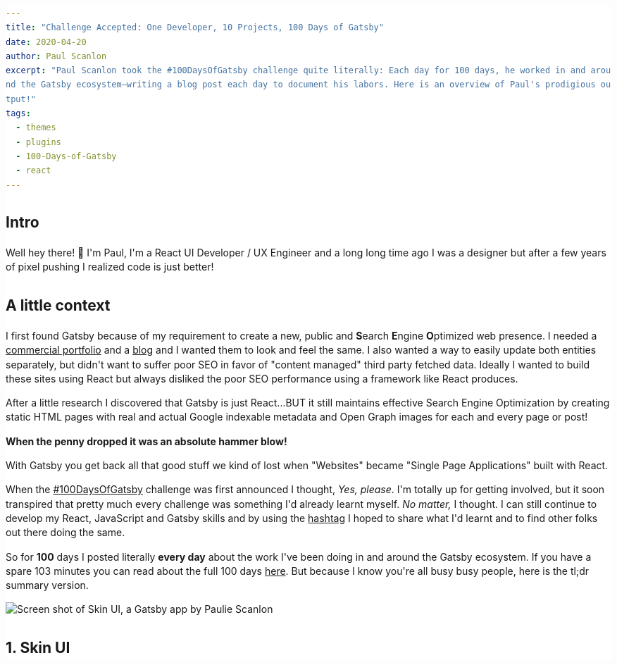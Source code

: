 ```yaml
---
title: "Challenge Accepted: One Developer, 10 Projects, 100 Days of Gatsby"
date: 2020-04-20
author: Paul Scanlon
excerpt: "Paul Scanlon took the #100DaysOfGatsby challenge quite literally: Each day for 100 days, he worked in and around the Gatsby ecosystem—writing a blog post each day to document his labors. Here is an overview of Paul's prodigious output!"
tags:
  - themes
  - plugins
  - 100-Days-of-Gatsby
  - react
---
```


## Intro

Well hey there! 👋 I'm Paul, I'm a React UI Developer / UX Engineer and a long long time ago I was a designer but after a few years of pixel pushing I realized code is just better!

## A little context

I first found Gatsby because of my requirement to create a new, public and **S**earch **E**ngine **O**ptimized web presence. I needed a [commercial portfolio](https://www.pauliescanlon.io/) and a [blog](https://paulie.dev/) and I wanted them to look and feel the same. I also wanted a way to easily update both entities separately, but didn't want to suffer poor SEO in favor of "content managed" third party fetched data. Ideally I wanted to build these sites using React but always disliked the poor SEO performance using a framework like React produces.

After a little research I discovered that Gatsby is just React...BUT it still maintains effective Search Engine Optimization by creating static HTML pages with real and actual Google indexable metadata and Open Graph images for each and every page or post!

**When the penny dropped it was an absolute hammer blow!**

With Gatsby you get back all that good stuff we kind of lost when "Websites" became "Single Page Applications" built with React.

When the [#100DaysOfGatsby](/blog/tags/100-days-of-gatsby/) challenge was first announced I thought, _Yes, please_. I'm totally up for getting involved, but it soon transpired that pretty much every challenge was something I'd already learnt myself. _No matter,_ I thought. I can still continue to develop my React, JavaScript and Gatsby skills and by using the [hashtag](https://twitter.com/hashtag/100DaysOfGatsby) I hoped to share what I'd learnt and to find other folks out there doing the same.

So for **100** days I posted literally **every day** about the work I've been doing in and around the Gatsby ecosystem. If you have a spare 103 minutes you can read about the full 100 days [here](https://paulie.dev/posts/2020/01/100DaysOfGatsby/). But because I know you're all busy busy people, here is the tl;dr summary version.

![Screen shot of Skin UI, a Gatsby app by Paulie Scanlon](./skin-ui.jpg)

## 1. Skin UI
